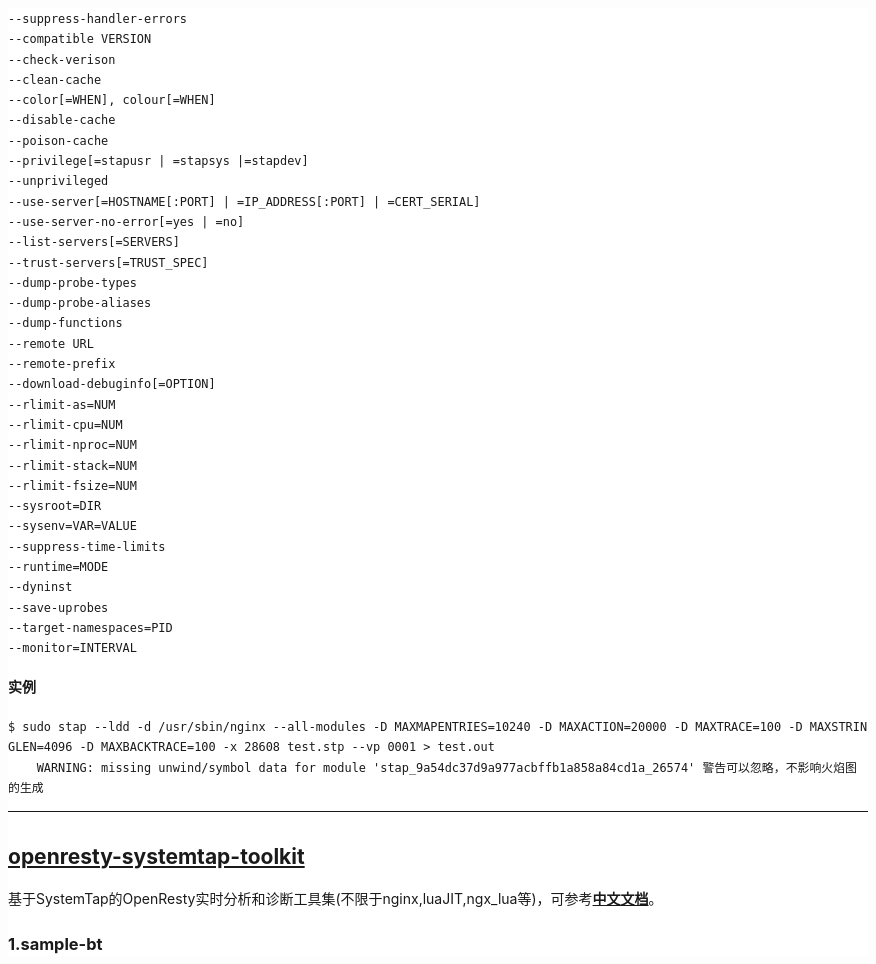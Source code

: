 ```
--suppress-handler-errors
--compatible VERSION
--check-verison
--clean-cache
--color[=WHEN], colour[=WHEN]
--disable-cache
--poison-cache
--privilege[=stapusr | =stapsys |=stapdev]
--unprivileged
--use-server[=HOSTNAME[:PORT] | =IP_ADDRESS[:PORT] | =CERT_SERIAL]
--use-server-no-error[=yes | =no]
--list-servers[=SERVERS]
--trust-servers[=TRUST_SPEC]
--dump-probe-types
--dump-probe-aliases
--dump-functions
--remote URL
--remote-prefix
--download-debuginfo[=OPTION]
--rlimit-as=NUM
--rlimit-cpu=NUM
--rlimit-nproc=NUM
--rlimit-stack=NUM
--rlimit-fsize=NUM
--sysroot=DIR
--sysenv=VAR=VALUE
--suppress-time-limits
--runtime=MODE
--dyninst
--save-uprobes
--target-namespaces=PID
--monitor=INTERVAL
```

#### 实例

```
$ sudo stap --ldd -d /usr/sbin/nginx --all-modules -D MAXMAPENTRIES=10240 -D MAXACTION=20000 -D MAXTRACE=100 -D MAXSTRINGLEN=4096 -D MAXBACKTRACE=100 -x 28608 test.stp --vp 0001 > test.out
    WARNING: missing unwind/symbol data for module 'stap_9a54dc37d9a977acbffb1a858a84cd1a_26574' 警告可以忽略，不影响火焰图的生成
```

---

## [openresty-systemtap-toolkit](https://github.com/openresty/openresty-systemtap-toolkit)

基于SystemTap的OpenResty实时分析和诊断工具集(不限于nginx,luaJIT,ngx_lua等)，可参考[**中文文档**](https://github.com/openresty/openresty-systemtap-toolkit/blob/master/README-CN.markdown)。

### 1.sample-bt
